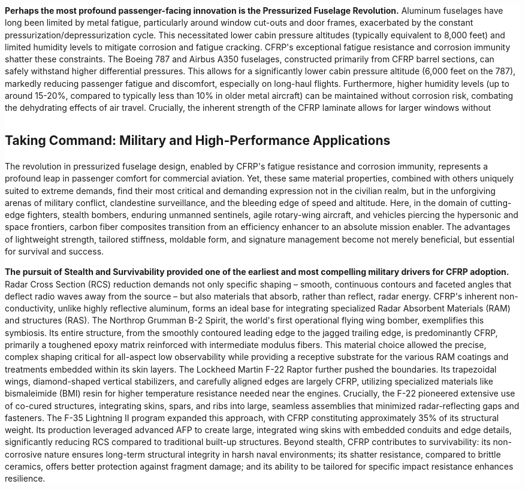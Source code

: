 **Perhaps the most profound passenger-facing innovation is the Pressurized Fuselage Revolution.** Aluminum fuselages have long been limited by metal fatigue, particularly around window cut-outs and door frames, exacerbated by the constant pressurization/depressurization cycle. This necessitated lower cabin pressure altitudes (typically equivalent to 8,000 feet) and limited humidity levels to mitigate corrosion and fatigue cracking. CFRP's exceptional fatigue resistance and corrosion immunity shatter these constraints. The Boeing 787 and Airbus A350 fuselages, constructed primarily from CFRP barrel sections, can safely withstand higher differential pressures. This allows for a significantly lower cabin pressure altitude (6,000 feet on the 787), markedly reducing passenger fatigue and discomfort, especially on long-haul flights. Furthermore, higher humidity levels (up to around 15-20%, compared to typically less than 10% in older metal aircraft) can be maintained without corrosion risk, combating the dehydrating effects of air travel. Crucially, the inherent strength of the CFRP laminate allows for larger windows without

## Taking Command: Military and High-Performance Applications

The revolution in pressurized fuselage design, enabled by CFRP's fatigue resistance and corrosion immunity, represents a profound leap in passenger comfort for commercial aviation. Yet, these same material properties, combined with others uniquely suited to extreme demands, find their most critical and demanding expression not in the civilian realm, but in the unforgiving arenas of military conflict, clandestine surveillance, and the bleeding edge of speed and altitude. Here, in the domain of cutting-edge fighters, stealth bombers, enduring unmanned sentinels, agile rotary-wing aircraft, and vehicles piercing the hypersonic and space frontiers, carbon fiber composites transition from an efficiency enhancer to an absolute mission enabler. The advantages of lightweight strength, tailored stiffness, moldable form, and signature management become not merely beneficial, but essential for survival and success.

**The pursuit of Stealth and Survivability provided one of the earliest and most compelling military drivers for CFRP adoption.** Radar Cross Section (RCS) reduction demands not only specific shaping – smooth, continuous contours and faceted angles that deflect radio waves away from the source – but also materials that absorb, rather than reflect, radar energy. CFRP's inherent non-conductivity, unlike highly reflective aluminum, forms an ideal base for integrating specialized Radar Absorbent Materials (RAM) and structures (RAS). The Northrop Grumman B-2 Spirit, the world's first operational flying wing bomber, exemplifies this symbiosis. Its entire structure, from the smoothly contoured leading edge to the jagged trailing edge, is predominantly CFRP, primarily a toughened epoxy matrix reinforced with intermediate modulus fibers. This material choice allowed the precise, complex shaping critical for all-aspect low observability while providing a receptive substrate for the various RAM coatings and treatments embedded within its skin layers. The Lockheed Martin F-22 Raptor further pushed the boundaries. Its trapezoidal wings, diamond-shaped vertical stabilizers, and carefully aligned edges are largely CFRP, utilizing specialized materials like bismaleimide (BMI) resin for higher temperature resistance needed near the engines. Crucially, the F-22 pioneered extensive use of co-cured structures, integrating skins, spars, and ribs into large, seamless assemblies that minimized radar-reflecting gaps and fasteners. The F-35 Lightning II program expanded this approach, with CFRP constituting approximately 35% of its structural weight. Its production leveraged advanced AFP to create large, integrated wing skins with embedded conduits and edge details, significantly reducing RCS compared to traditional built-up structures. Beyond stealth, CFRP contributes to survivability: its non-corrosive nature ensures long-term structural integrity in harsh naval environments; its shatter resistance, compared to brittle ceramics, offers better protection against fragment damage; and its ability to be tailored for specific impact resistance enhances resilience.
